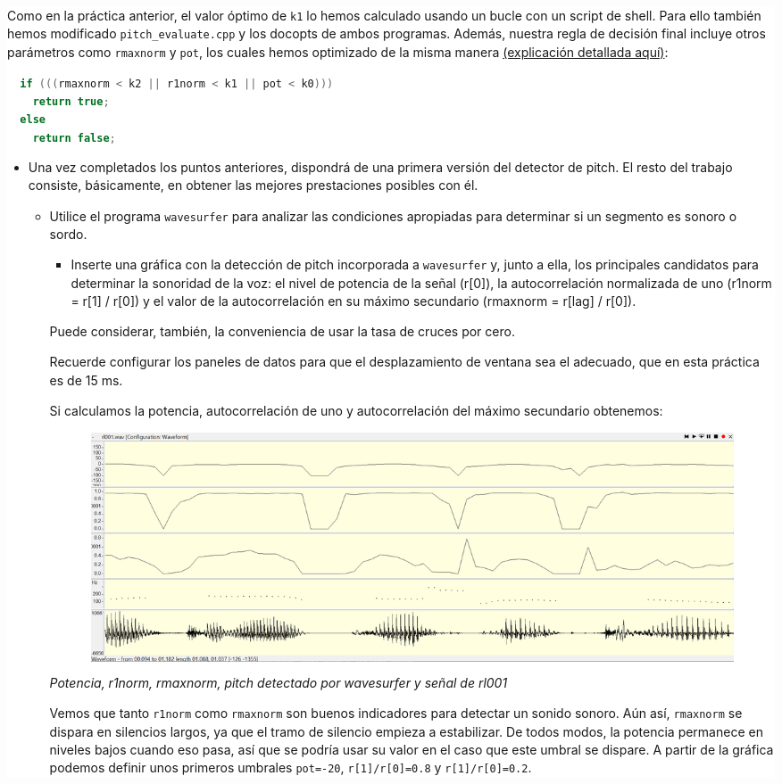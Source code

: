 Como en la práctica anterior, el valor óptimo de `k1` lo hemos calculado usando un bucle con un script de shell. Para ello también hemos modificado `pitch_evaluate.cpp` y los docopts de ambos programas. Además, nuestra regla de decisión final incluye  otros parámetros como `rmaxnorm` y `pot`, los cuales hemos optimizado de la misma manera [(explicación detallada aquí)](#optimización-de-parámetros):

```cpp
  if (((rmaxnorm < k2 || r1norm < k1 || pot < k0))) 
    return true;
  else
    return false;
```

- Una vez completados los puntos anteriores, dispondrá de una primera versión del detector de pitch. El
  resto del trabajo consiste, básicamente, en obtener las mejores prestaciones posibles con él.

  - Utilice el programa `wavesurfer` para analizar las condiciones apropiadas para determinar si un
    segmento es sonoro o sordo.

    - Inserte una gráfica con la detección de pitch incorporada a `wavesurfer` y, junto a ella, los
      principales candidatos para determinar la sonoridad de la voz: el nivel de potencia de la señal
      (r[0]), la autocorrelación normalizada de uno (r1norm = r[1] / r[0]) y el valor de la
      autocorrelación en su máximo secundario (rmaxnorm = r[lag] / r[0]).

    Puede considerar, también, la conveniencia de usar la tasa de cruces por cero.

    Recuerde configurar los paneles de datos para que el desplazamiento de ventana sea el adecuado, que
    en esta práctica es de 15 ms.

    Si calculamos la potencia, autocorrelación de uno y autocorrelación del máximo secundario obtenemos:
    <p align="center">
    <img src="img/wavesurfergraph1.png" width="720" align="center">
    </p>

    _Potencia, r1norm, rmaxnorm, pitch detectado por wavesurfer y señal de rl001_

    Vemos que tanto `r1norm` como `rmaxnorm` son buenos indicadores para detectar un sonido sonoro. Aún así, `rmaxnorm` se dispara en silencios largos, ya que el tramo de silencio empieza a estabilizar. De todos modos, la potencia permanece en niveles bajos cuando eso pasa, así que se podría usar su valor en el caso que este umbral se dispare.
    A partir de la gráfica podemos definir unos primeros umbrales `pot=-20`, `r[1]/r[0]=0.8` y `r[1]/r[0]=0.2`.
